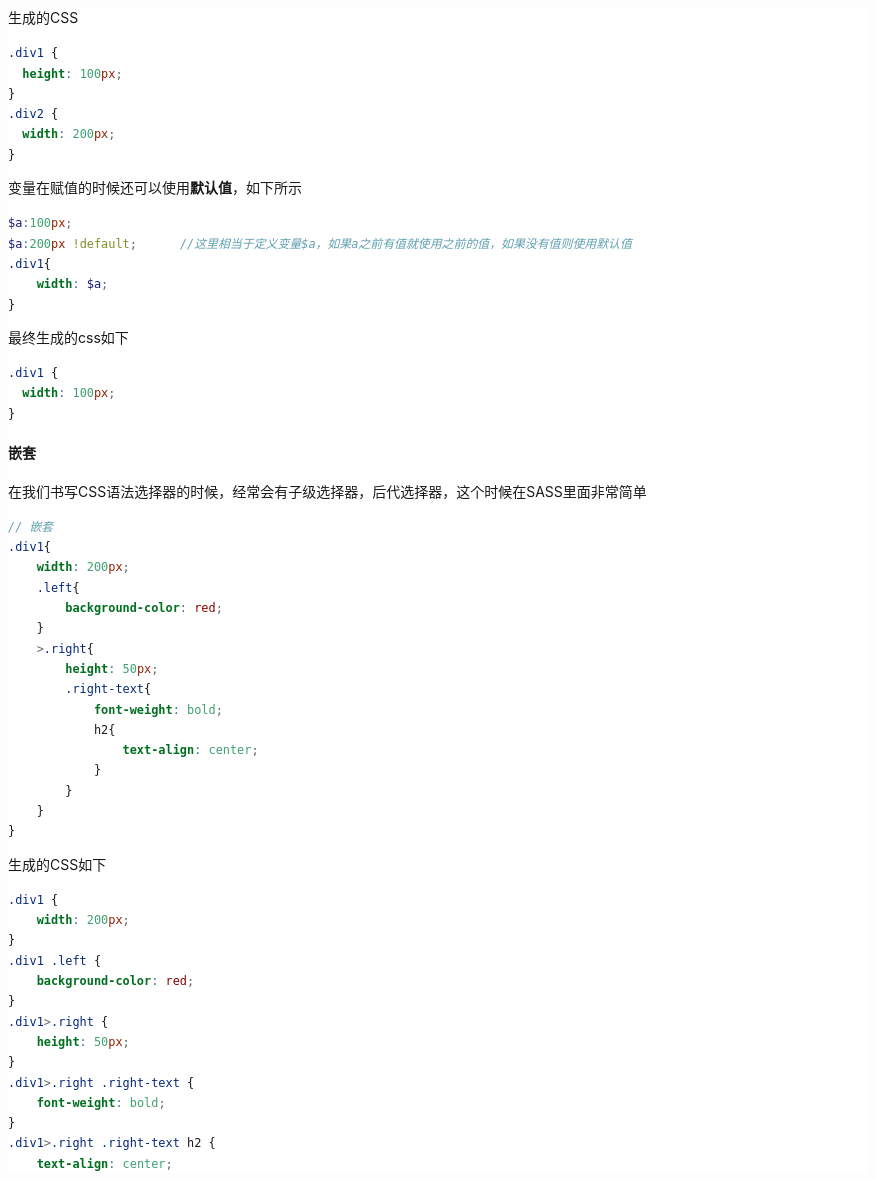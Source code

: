 生成的CSS

```css
.div1 {
  height: 100px; 
}
.div2 {
  width: 200px; 
}
```

变量在赋值的时候还可以使用**默认值**，如下所示

```scss
$a:100px;
$a:200px !default;		//这里相当于定义变量$a，如果a之前有值就使用之前的值，如果没有值则使用默认值
.div1{
    width: $a;
}
```

最终生成的css如下

```css
.div1 {
  width: 100px;
}
```

#### 嵌套

在我们书写CSS语法选择器的时候，经常会有子级选择器，后代选择器，这个时候在SASS里面非常简单

```scss
// 嵌套
.div1{
    width: 200px;
    .left{
        background-color: red;
    }
    >.right{
        height: 50px;
        .right-text{
            font-weight: bold;
            h2{
                text-align: center;
            }
        }
    }
}
```

生成的CSS如下

```css
.div1 {
    width: 200px;
}
.div1 .left {
    background-color: red;
}
.div1>.right {
    height: 50px;
}
.div1>.right .right-text {
    font-weight: bold;
}
.div1>.right .right-text h2 {
    text-align: center;
```
